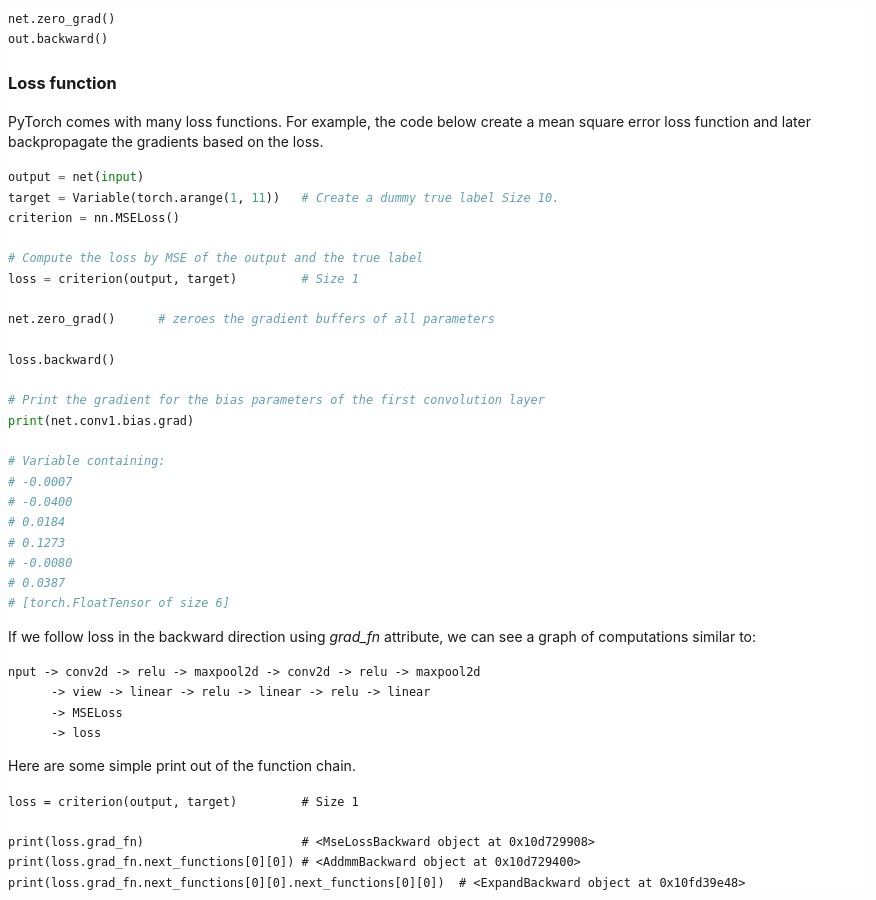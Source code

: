 ```
net.zero_grad()
out.backward()
```

### Loss function

PyTorch comes with many loss functions. For example, the code below create a mean square error loss function and later backpropagate the gradients based on the loss.

```python
output = net(input)
target = Variable(torch.arange(1, 11))   # Create a dummy true label Size 10.
criterion = nn.MSELoss()

# Compute the loss by MSE of the output and the true label
loss = criterion(output, target)         # Size 1

net.zero_grad()      # zeroes the gradient buffers of all parameters

loss.backward()

# Print the gradient for the bias parameters of the first convolution layer
print(net.conv1.bias.grad)

# Variable containing:
# -0.0007
# -0.0400
# 0.0184
# 0.1273
# -0.0080
# 0.0387
# [torch.FloatTensor of size 6]
```

If we follow loss in the backward direction using _grad\_fn_ attribute, we can see a graph of computations similar to:

```
nput -> conv2d -> relu -> maxpool2d -> conv2d -> relu -> maxpool2d
      -> view -> linear -> relu -> linear -> relu -> linear
      -> MSELoss
      -> loss
```

Here are some simple print out of the function chain.
```
loss = criterion(output, target)         # Size 1

print(loss.grad_fn)                      # <MseLossBackward object at 0x10d729908>
print(loss.grad_fn.next_functions[0][0]) # <AddmmBackward object at 0x10d729400>
print(loss.grad_fn.next_functions[0][0].next_functions[0][0])  # <ExpandBackward object at 0x10fd39e48>
```
